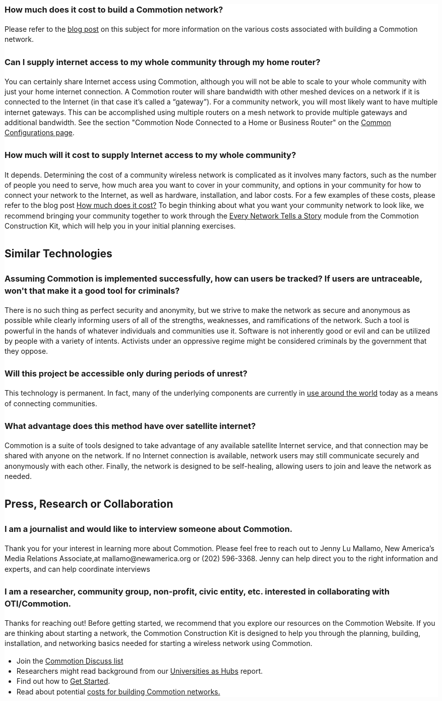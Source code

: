 <h3>How much does it cost to build a Commotion network?</h3>
<p>Please refer to the <a href="/blog/2014/04/14/how-much-does-it-cost/">blog post</a> on this subject for more information on the various costs associated with building a Commotion network.</p>

<h3>Can I supply internet access to my whole community through my home router?</h3>
<p>You can certainly share Internet access using Commotion, although you will not be able to scale to your whole community with just your home internet connection. A Commotion router will share bandwidth with other meshed devices on a network if it is connected to the Internet (in that case it’s called a “gateway”). For a community network, you will most likely want to have multiple internet gateways. This can be accomplished using multiple routers on a mesh network to provide multiple gateways and additional bandwidth. See the section "Commotion Node Connected to a Home or Business Router" on the <a href="/docs/cck/installing-configuring/common-configurations">Common Configurations page</a>.</p>

<h3>How much will it cost to supply Internet access to my whole community?</h3>
<p>It depends. Determining the cost of a community wireless network is complicated as it involves many factors, such as the number of people you need to serve, how much area you want to cover in your community, and options in your community for how to connect your network to the Internet, as well as hardware, installation, and labor costs. For a few examples of these costs, please refer to the blog post <a href="/blog/2014/04/14/how-much-does-it-cost/">How much does it cost?</a> To begin thinking about what you want your community network to look like, we recommend bringing your community together to work through the <a href="/docs/cck/planning/design-your-network-every-network-tells-story">Every Network Tells a Story</a> module from the Commotion Construction Kit, which will help you in your initial planning exercises.</p>

<h2>Similar Technologies</h2>

<h3>Assuming Commotion is implemented successfully, how can users be tracked? If users are untraceable, won't that make it a good tool for criminals?</h3>
<p>There is no such thing as perfect security and anonymity, but we strive to make the network as secure and anonymous as possible while clearly informing users of all of the strengths, weaknesses, and ramifications of the network. Such a tool is powerful in the hands of whatever individuals and communities use it. Software is not inherently good or evil and can be utilized by people with a variety of intents. Activists under an oppressive regime might be considered criminals by the government that they oppose.</p>

<h3>Will this project be accessible only during periods of unrest?</h3>
<p>This technology is permanent. In fact, many of the underlying components are currently in <a href="/about/where-its-used">use around the world</a> today as a means of connecting communities.</p>

<h3>What advantage does this method have over satellite internet?</h3>
<p>Commotion is a suite of tools designed to take advantage of any available satellite Internet service, and that connection may be shared with anyone on the network. If no Internet connection is available, network users may still communicate securely and anonymously with each other. Finally, the network is designed to be self-healing, allowing users to join and leave the network as needed.</p>

<h2>Press, Research or Collaboration</h2>
<h3>I am a journalist and would like to interview someone about Commotion.</h3>
<p>Thank you for your interest in learning more about Commotion. Please feel free to reach out to Jenny Lu Mallamo, New America’s Media Relations Associate,at  mallamo@newamerica.org or (202) 596-3368. Jenny can help direct you to the right information and experts, and can help coordinate interviews</p>

<h3>I am a researcher, community group, non-profit, civic entity, etc. interested in collaborating with OTI/Commotion.</h3>
<p>Thanks for reaching out! Before getting started, we recommend that you explore our resources on the Commotion Website. If you are thinking about starting a network, the Commotion Construction Kit is designed to help you through the planning, building, installation, and networking basics needed for starting a wireless network using Commotion. </p>
<ul>
<li>Join the <a href="https://lists.chambana.net/mailman/listinfo/commotion-discuss">Commotion Discuss list</a></li> 
<li>Researchers might read background from our <a href="http://oti.newamerica.net/publications/policy/universities_as_hubs_for_next_generation_networks">Universities as Hubs</a> report.</li>
<li>Find out how to <a href="/docs/get-started">Get Started</a>.</li> 
<li>Read about potential <a href="/blog/2014/04/14/how-much-does-it-cost/">costs for building Commotion networks.</a></li>